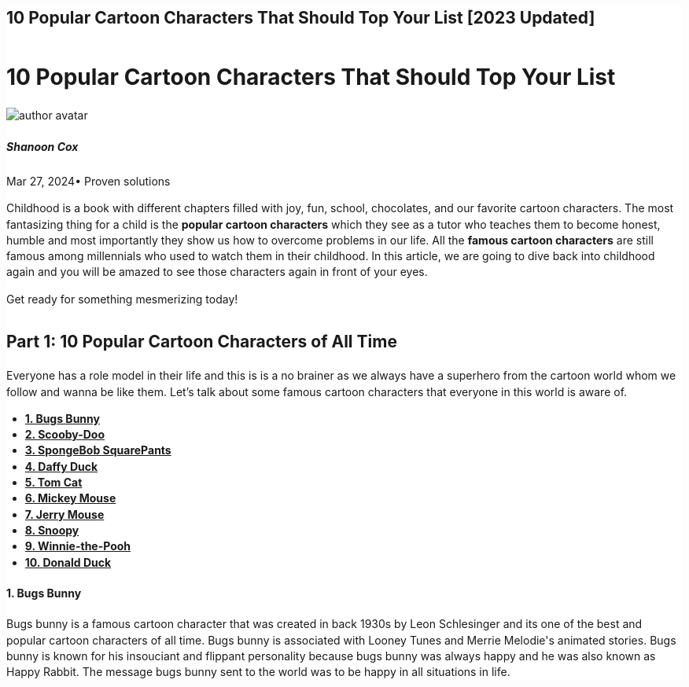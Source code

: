 <ins class="adsbygoogle"
     style="display:block"
     data-ad-format="autorelaxed"
     data-ad-client="ca-pub-7571918770474297"
     data-ad-slot="1223367746"></ins>

<ins class="adsbygoogle"
     style="display:block"
     data-ad-format="autorelaxed"
     data-ad-client="ca-pub-7571918770474297"
     data-ad-slot="1223367746"></ins>

## 10 Popular Cartoon Characters That Should Top Your List [2023 Updated]

# 10 Popular Cartoon Characters That Should Top Your List

![author avatar](https://images.wondershare.com/filmora/article-images/shannon-cox.jpg)

##### Shanoon Cox

 Mar 27, 2024• Proven solutions

Childhood is a book with different chapters filled with joy, fun, school, chocolates, and our favorite cartoon characters. The most fantasizing thing for a child is the **popular cartoon characters** which they see as a tutor who teaches them to become honest, humble and most importantly they show us how to overcome problems in our life. All the **famous cartoon characters** are still famous among millennials who used to watch them in their childhood. In this article, we are going to dive back into childhood again and you will be amazed to see those characters again in front of your eyes.

Get ready for something mesmerizing today!

## Part 1: 10 Popular Cartoon Characters of All Time

Everyone has a role model in their life and this is is a no brainer as we always have a superhero from the cartoon world whom we follow and wanna be like them. Let’s talk about some famous cartoon characters that everyone in this world is aware of.

* [**1\. Bugs Bunny**](#Bunny)
* [**2\. Scooby-Doo**](#Scooby)
* [**3\. SpongeBob SquarePants**](#SpongeBob)
* [**4. Daffy Duck**](#Daffy)
* [**5\. Tom Cat**](#Tom)
* [**6\. Mickey Mouse**](#Mickey)
* [**7\. Jerry Mouse**](#Jerry)
* [**8\. Snoopy**](#Snoopy)
* [**9\. Winnie-the-Pooh**](#Winnie)
* [**10\. Donald Duck**](#Donald)

#### 1. Bugs Bunny

Bugs bunny is a famous cartoon character that was created in back 1930s by Leon Schlesinger and its one of the best and popular cartoon characters of all time. Bugs bunny is associated with Looney Tunes and Merrie Melodie's animated stories. Bugs bunny is known for his insouciant and flippant personality because bugs bunny was always happy and he was also known as Happy Rabbit. The message bugs bunny sent to the world was to be happy in all situations in life.
